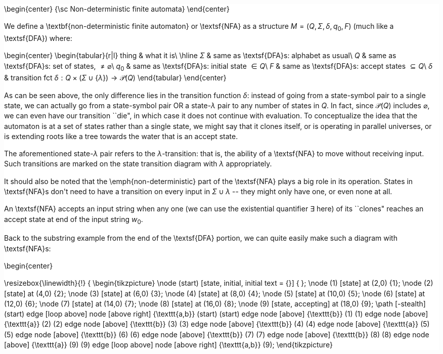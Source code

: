 
\begin{center} {\sc Non-deterministic finite automata} \end{center}

We define a \textbf{non-deterministic finite automaton} or \textsf{NFA} as a structure $M = (Q, \Sigma, \delta, q_0, F)$ (much like a \textsf{DFA}) where:

\begin{center}
\begin{tabular}{r|l}
    thing & what it is\\
    \hline
    $\Sigma$ & same as \textsf{DFA}s: alphabet as usual\\
    $Q$ & same as \textsf{DFA}s: set of states, $\neq \varnothing$\\
    $q_0$ & same as \textsf{DFA}s: initial state $\in Q$\\
    $F$ & same as \textsf{DFA}s: accept states $\subseteq Q$\\
    $\delta$ & transition fct $\delta : Q\times (\Sigma\cup \{\lambda\}) \rightarrow \mathcal{P}(Q)$
\end{tabular}
\end{center}

As can be seen above, the only difference lies in the transition function $\delta$: instead of going from a state-symbol pair to a single state, we can actually go from a state-symbol pair OR a state-$\lambda$ pair to any number of states in $Q$. In fact, since $\mathcal{P}(Q)$ includes $\varnothing$, we can even have our transition ``die", in which case it does not continue with evaluation. To conceptualize the idea that the automaton is at a set of states rather than a single state, we might say that it clones itself, or is operating in parallel universes, or is extending roots like a tree towards the water that is an accept state. 

The aforementioned state-$\lambda$ pair refers to the $\lambda$-transition: that is, the ability of a \textsf{NFA} to move without receiving input. Such transitions are marked on the state transition diagram with $\lambda$ appropriately.

It should also be noted that the \emph{non-deterministic} part of the \textsf{NFA} plays a big role in its operation. States in \textsf{NFA}s don't need to have a transition on every input in $\Sigma\cup \lambda$ -- they might only have one, or even none at all.

An \textsf{NFA} accepts an input string when any one (we can use the existential quantifier $\exists$ here) of its ``clones" reaches an accept state at end of the input string $w_0$.

Back to the substring example from the end of the \textsf{DFA} portion, we can quite easily make such a diagram with \textsf{NFA}s:

\begin{center}

\resizebox{\linewidth}{!}
{
\begin{tikzpicture}
    \node (start) [state, initial, initial text = {}] {$\;$};
    \node (1) [state] at (2,0) {1};
    \node (2) [state] at (4,0) {2};
    \node (3) [state] at (6,0) {3};
    \node (4) [state] at (8,0) {4};
    \node (5) [state] at (10,0) {5};
    \node (6) [state] at (12,0) {6};
    \node (7) [state] at (14,0) {7};
    \node (8) [state] at (16,0) {8};
    \node (9) [state, accepting] at (18,0) {9};
    \path [-stealth]
        (start) edge [loop above] node [above right] {\texttt{a,b}} (start)
        (start) edge node [above] {\texttt{b}} (1)
        (1) edge node [above] {\texttt{a}} (2)
        (2) edge node [above] {\texttt{b}} (3)
        (3) edge node [above] {\texttt{b}} (4)
        (4) edge node [above] {\texttt{a}} (5)
        (5) edge node [above] {\texttt{b}} (6)
        (6) edge node [above] {\texttt{b}} (7)
        (7) edge node [above] {\texttt{b}} (8)
        (8) edge node [above] {\texttt{a}} (9)
        (9) edge [loop above] node [above right] {\texttt{a,b}} (9);
\end{tikzpicture}
